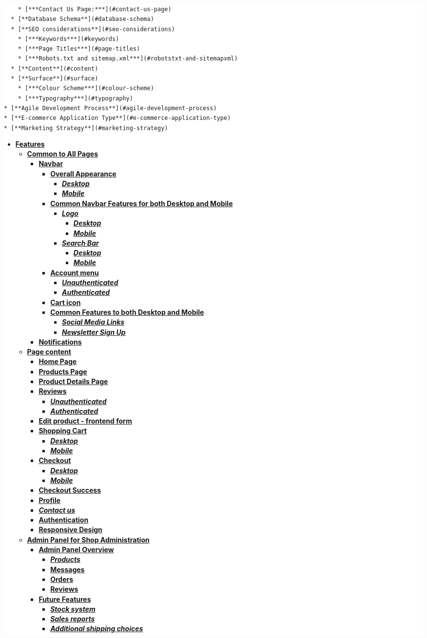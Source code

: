         * [***Contact Us Page:***](#contact-us-page)
      * [**Database Schema**](#database-schema)
      * [**SEO considerations**](#seo-considerations)
        * [***Keywords***](#keywords)
        * [***Page Titles***](#page-titles)
        * [***Robots.txt and sitemap.xml***](#robotstxt-and-sitemapxml)
      * [**Content**](#content)
      * [**Surface**](#surface)
        * [***Colour Scheme***](#colour-scheme)
        * [***Typography***](#typography)
    * [**Agile Development Process**](#agile-development-process)
    * [**E-commerce Application Type**](#e-commerce-application-type)
    * [**Marketing Strategy**](#marketing-strategy)
  * [**Features**](#features)
    * [**Common to All Pages**](#common-to-all-pages)
      * [**Navbar**](#navbar)
        * [**Overall Appearance**](#overall-appearance)
          * [***Desktop***](#desktop)
          * [***Mobile***](#mobile)
        * [**Common Navbar Features for both Desktop and Mobile**](#common-navbar-features-for-both-desktop-and-mobile)
          * [***Logo***](#logo)
            * [***Desktop***](#desktop-1)
            * [***Mobile***](#mobile-1)
          * [***Search Bar***](#search-bar)
            * [***Desktop***](#desktop-2)
            * [***Mobile***](#mobile-2)
        * [**Account menu**](#account-menu)
          * [***Unauthenticated***](#unauthenticated)
          * [***Authenticated***](#authenticated)
        * [**Cart icon**](#cart-icon)
        * [**Common Features to both Desktop and Mobile**](#common-features-to-both-desktop-and-mobile)
          * [***Social Media Links***](#social-media-links)
          * [***Newsletter Sign Up***](#newsletter-sign-up)
      * [**Notifications**](#notifications)
    * [**Page content**](#page-content)
      * [**Home Page**](#home-page-1)
      * [**Products Page**](#products-page-1)
      * [**Product Details Page**](#product-details-page-1)
      * [**Reviews**](#reviews)
        * [***Unauthenticated***](#unauthenticated-1)
        * [***Authenticated***](#authenticated-1)
      * [**Edit product - frontend form**](#edit-product---frontend-form)
      * [**Shopping Cart**](#shopping-cart)
        * [***Desktop***](#desktop-4)
        * [***Mobile***](#mobile-4)
      * [**Checkout**](#checkout)
        * [***Desktop***](#desktop-5)
        * [***Mobile***](#mobile-5)
      * [**Checkout Success**](#checkout-success)
      * [**Profile**](#profile)
      * [***Contact us***](#contact-us)
      * [**Authentication**](#authentication)
      * [**Responsive Design**](#responsive-design)
    * [**Admin Panel for Shop Administration**](#admin-panel-for-shop-administration)
      * [**Admin Panel Overview**](#admin-panel-overview)
        * [***Products***](#products)
        * [**Messages**](#messages)
        * [**Orders**](#orders)
        * [**Reviews**](#reviews)
      * [**Future Features**](#future-features)
        * [***Stock system***](#stock-system)
        * [***Sales reports***](#sales-reports)
        * [***Additional shipping choices***](#additional-shipping-choices)